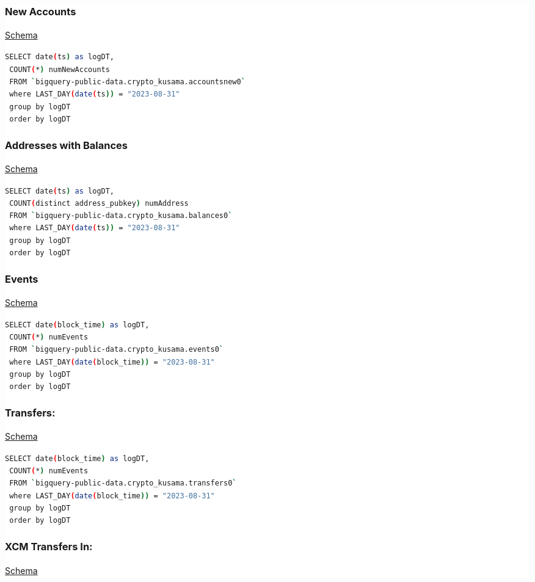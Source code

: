 ### New Accounts 

[Schema](https://github.com/colorfulnotion/substrate-etl/blob/main/schema/accountsnew.json)

```bash
SELECT date(ts) as logDT, 
 COUNT(*) numNewAccounts 
 FROM `bigquery-public-data.crypto_kusama.accountsnew0` 
 where LAST_DAY(date(ts)) = "2023-08-31" 
 group by logDT
 order by logDT
```

### Addresses with Balances 

[Schema](https://github.com/colorfulnotion/substrate-etl/blob/main/schema/balances.json)

```bash
SELECT date(ts) as logDT,
 COUNT(distinct address_pubkey) numAddress 
 FROM `bigquery-public-data.crypto_kusama.balances0` 
 where LAST_DAY(date(ts)) = "2023-08-31" 
 group by logDT 
 order by logDT
```

### Events 

[Schema](https://github.com/colorfulnotion/substrate-etl/blob/main/schema/events.json)

```bash
SELECT date(block_time) as logDT, 
 COUNT(*) numEvents 
 FROM `bigquery-public-data.crypto_kusama.events0` 
 where LAST_DAY(date(block_time)) = "2023-08-31" 
 group by logDT 
 order by logDT
```

### Transfers:

[Schema](https://github.com/colorfulnotion/substrate-etl/blob/main/schema/transfers.json)

```bash
SELECT date(block_time) as logDT, 
 COUNT(*) numEvents 
 FROM `bigquery-public-data.crypto_kusama.transfers0` 
 where LAST_DAY(date(block_time)) = "2023-08-31" 
 group by logDT 
 order by logDT
```

### XCM Transfers In: 

[Schema](https://github.com/colorfulnotion/substrate-etl/blob/main/schema/xcmtransfers.json)
